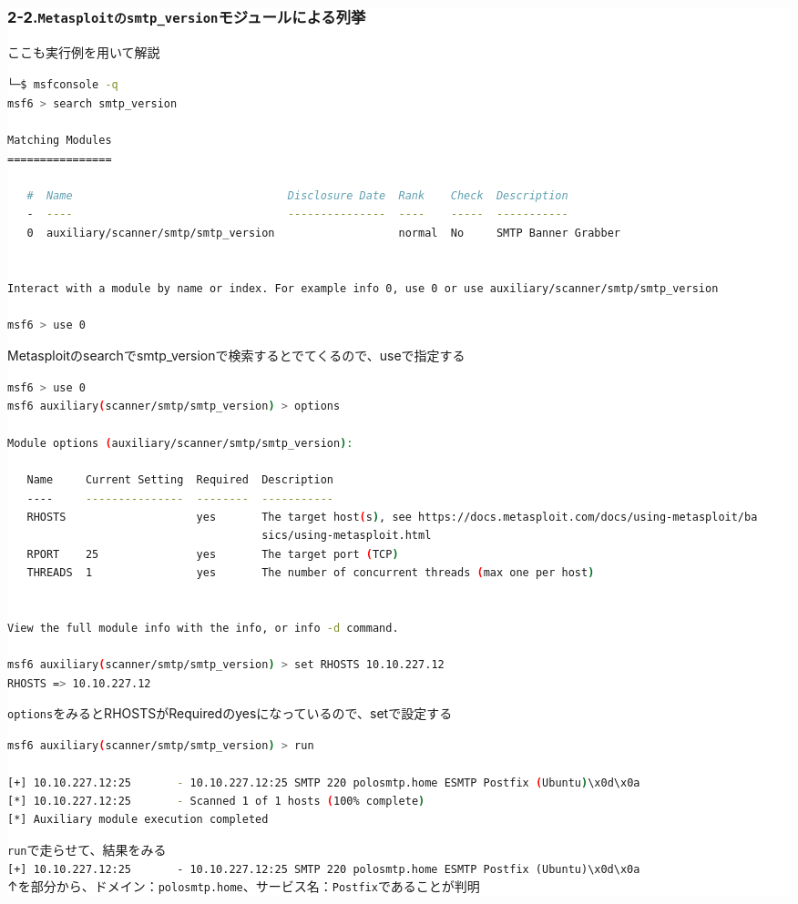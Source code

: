 ### 2-2.`Metasploitのsmtp_version`モジュールによる列挙
ここも実行例を用いて解説  
```bash
└─$ msfconsole -q
msf6 > search smtp_version

Matching Modules
================

   #  Name                                 Disclosure Date  Rank    Check  Description
   -  ----                                 ---------------  ----    -----  -----------
   0  auxiliary/scanner/smtp/smtp_version                   normal  No     SMTP Banner Grabber


Interact with a module by name or index. For example info 0, use 0 or use auxiliary/scanner/smtp/smtp_version

msf6 > use 0
```
Metasploitのsearchでsmtp_versionで検索するとでてくるので、useで指定する  
```bash
msf6 > use 0
msf6 auxiliary(scanner/smtp/smtp_version) > options 

Module options (auxiliary/scanner/smtp/smtp_version):

   Name     Current Setting  Required  Description
   ----     ---------------  --------  -----------
   RHOSTS                    yes       The target host(s), see https://docs.metasploit.com/docs/using-metasploit/ba
                                       sics/using-metasploit.html
   RPORT    25               yes       The target port (TCP)
   THREADS  1                yes       The number of concurrent threads (max one per host)


View the full module info with the info, or info -d command.

msf6 auxiliary(scanner/smtp/smtp_version) > set RHOSTS 10.10.227.12
RHOSTS => 10.10.227.12
```
`options`をみるとRHOSTSがRequiredのyesになっているので、setで設定する
```bash
msf6 auxiliary(scanner/smtp/smtp_version) > run

[+] 10.10.227.12:25       - 10.10.227.12:25 SMTP 220 polosmtp.home ESMTP Postfix (Ubuntu)\x0d\x0a
[*] 10.10.227.12:25       - Scanned 1 of 1 hosts (100% complete)
[*] Auxiliary module execution completed

```
`run`で走らせて、結果をみる  
`[+] 10.10.227.12:25       - 10.10.227.12:25 SMTP 220 polosmtp.home ESMTP Postfix (Ubuntu)\x0d\x0a`  
↑を部分から、ドメイン：`polosmtp.home`、サービス名：`Postfix`であることが判明  
  